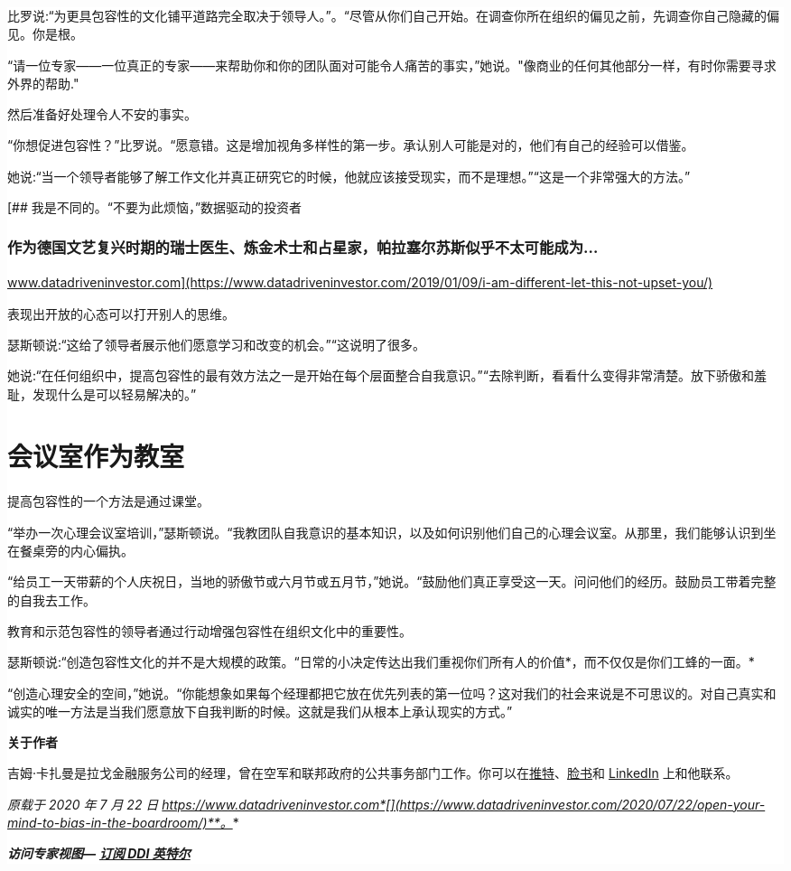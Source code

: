 比罗说:“为更具包容性的文化铺平道路完全取决于领导人。”。“尽管从你们自己开始。在调查你所在组织的偏见之前，先调查你自己隐藏的偏见。你是根。

“请一位专家——一位真正的专家——来帮助你和你的团队面对可能令人痛苦的事实，”她说。"像商业的任何其他部分一样，有时你需要寻求外界的帮助."

然后准备好处理令人不安的事实。

“你想促进包容性？”比罗说。“愿意错。这是增加视角多样性的第一步。承认别人可能是对的，他们有自己的经验可以借鉴。

她说:“当一个领导者能够了解工作文化并真正研究它的时候，他就应该接受现实，而不是理想。”“这是一个非常强大的方法。”

[](https://www.datadriveninvestor.com/2019/01/09/i-am-different-let-this-not-upset-you/) [## 我是不同的。“不要为此烦恼，”数据驱动的投资者

### 作为德国文艺复兴时期的瑞士医生、炼金术士和占星家，帕拉塞尔苏斯似乎不太可能成为…

www.datadriveninvestor.com](https://www.datadriveninvestor.com/2019/01/09/i-am-different-let-this-not-upset-you/) 

表现出开放的心态可以打开别人的思维。

瑟斯顿说:“这给了领导者展示他们愿意学习和改变的机会。”“这说明了很多。

她说:“在任何组织中，提高包容性的最有效方法之一是开始在每个层面整合自我意识。”“去除判断，看看什么变得非常清楚。放下骄傲和羞耻，发现什么是可以轻易解决的。”

# 会议室作为教室

提高包容性的一个方法是通过课堂。

“举办一次心理会议室培训，”瑟斯顿说。“我教团队自我意识的基本知识，以及如何识别他们自己的心理会议室。从那里，我们能够认识到坐在餐桌旁的内心偏执。

“给员工一天带薪的个人庆祝日，当地的骄傲节或六月节或五月节，”她说。“鼓励他们真正享受这一天。问问他们的经历。鼓励员工带着完整的自我去工作。

教育和示范包容性的领导者通过行动增强包容性在组织文化中的重要性。

瑟斯顿说:“创造包容性文化的并不是大规模的政策。“日常的小决定传达出我们重视你们所有人的价值*，而不仅仅是你们工蜂的一面。*

“创造心理安全的空间，”她说。“你能想象如果每个经理都把它放在优先列表的第一位吗？这对我们的社会来说是不可思议的。对自己真实和诚实的唯一方法是当我们愿意放下自我判断的时候。这就是我们从根本上承认现实的方式。”

**关于作者**

吉姆·卡扎曼是拉戈金融服务公司的经理，曾在空军和联邦政府的公共事务部门工作。你可以在[推特](https://twitter.com/JKatzaman)、[脸书](https://www.facebook.com/jim.katzaman)和 [LinkedIn](https://www.linkedin.com/in/jim-katzaman-33641b21/) 上和他联系。

*原载于 2020 年 7 月 22 日 https://www.datadriveninvestor.com*[](https://www.datadriveninvestor.com/2020/07/22/open-your-mind-to-bias-in-the-boardroom/)**。**

***访问专家视图—** [**订阅 DDI 英特尔**](https://datadriveninvestor.com/ddi-intel)*
